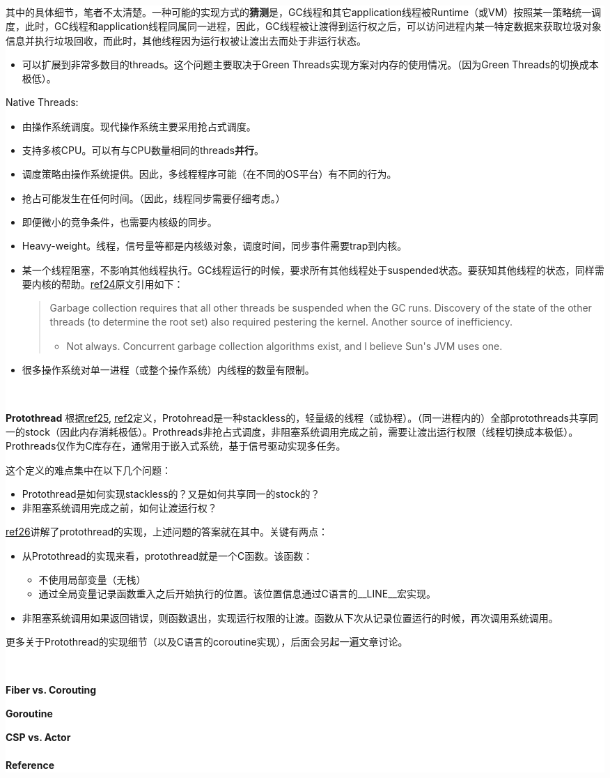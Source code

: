   其中的具体细节，笔者不太清楚。一种可能的实现方式的**猜测**是，GC线程和其它application线程被Runtime（或VM）按照某一策略统一调度，此时，GC线程和application线程同属同一进程，因此，GC线程被让渡得到运行权之后，可以访问进程内某一特定数据来获取垃圾对象信息并执行垃圾回收，而此时，其他线程因为运行权被让渡出去而处于非运行状态。

* 可以扩展到非常多数目的threads。这个问题主要取决于Green Threads实现方案对内存的使用情况。（因为Green Threads的切换成本极低）。

Native Threads:

* 由操作系统调度。现代操作系统主要采用抢占式调度。

* 支持多核CPU。可以有与CPU数量相同的threads**并行**。

* 调度策略由操作系统提供。因此，多线程程序可能（在不同的OS平台）有不同的行为。

* 抢占可能发生在任何时间。（因此，线程同步需要仔细考虑。）

* 即便微小的竞争条件，也需要内核级的同步。

* Heavy-weight。线程，信号量等都是内核级对象，调度时间，同步事件需要trap到内核。

* 某一个线程阻塞，不影响其他线程执行。GC线程运行的时候，要求所有其他线程处于suspended状态。要获知其他线程的状态，同样需要内核的帮助。[ref24](#24)原文引用如下：

  >Garbage collection requires that all other threads be suspended when the GC runs. Discovery of the state of the other threads (to determine the root set) also required pestering the kernel. Another source of inefficiency.
  >
  >- Not always. Concurrent garbage collection algorithms exist, and I believe Sun's JVM uses one.

* 很多操作系统对单一进程（或整个操作系统）内线程的数量有限制。
<br/>

**Protothread**
根据[ref25](#25), [ref2](#2)定义，Protohread是一种stackless的，轻量级的线程（或协程）。（同一进程内的）全部protothreads共享同一的stock（因此内存消耗极低）。Prothreads非抢占式调度，非阻塞系统调用完成之前，需要让渡出运行权限（线程切换成本极低）。Prothreads仅作为C库存在，通常用于嵌入式系统，基于信号驱动实现多任务。

这个定义的难点集中在以下几个问题：

* Protothread是如何实现stackless的？又是如何共享同一的stock的？
* 非阻塞系统调用完成之前，如何让渡运行权？

[ref26](#26)讲解了protothread的实现，上述问题的答案就在其中。关键有两点：

* 从Protothread的实现来看，protothread就是一个C函数。该函数：
  * 不使用局部变量（无栈）
  * 通过全局变量记录函数重入之后开始执行的位置。该位置信息通过C语言的\_\_LINE\_\_宏实现。

* 非阻塞系统调用如果返回错误，则函数退出，实现运行权限的让渡。函数从下次从记录位置运行的时候，再次调用系统调用。

更多关于Protothread的实现细节（以及C语言的coroutine实现），后面会另起一遍文章讨论。

<br/>

**Fiber vs. Corouting**

**Goroutine**

**CSP vs. Actor**





#### Reference
